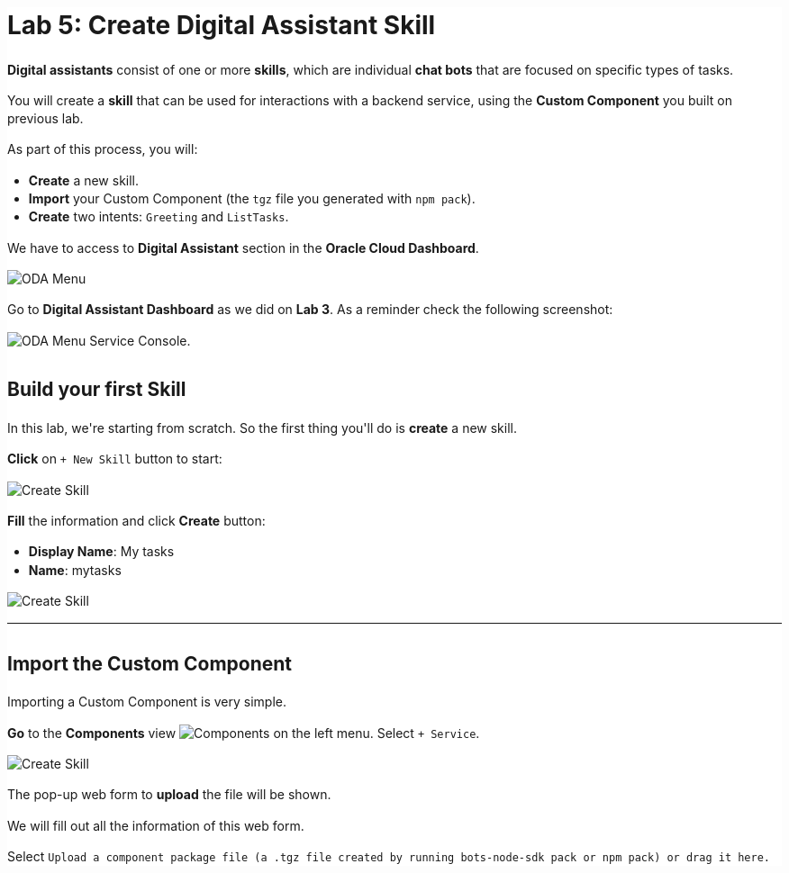 # Lab 5: Create Digital Assistant Skill

**Digital assistants** consist of one or more **skills**, which are individual **chat bots** that are focused on specific types of tasks.

You will create a **skill** that can be used for interactions with a backend service, using the **Custom Component** you built on previous lab.

As part of this process, you will:

- **Create** a new skill.
- **Import** your Custom Component (the `tgz` file you generated with `npm pack`).
- **Create** two intents: `Greeting` and `ListTasks`.

We have to access to **Digital Assistant** section in the **Oracle Cloud Dashboard**.

![ODA Menu](../images/oda_lab5_1.png)

Go to **Digital Assistant Dashboard** as we did on **Lab 3**. As a reminder check the following screenshot:

![ODA Menu Service Console](../images/oda_lab5_2.png).

## Build your first Skill

In this lab, we're starting from scratch. So the first thing you'll do is **create** a new skill.

**Click** on `+ New Skill` button to start:

![Create Skill](../images/oda_lab5_3.png)

**Fill** the information and click **Create** button:
- **Display Name**: My tasks
- **Name**: mytasks


![Create Skill](../images/skill_2.png)

---

## Import the Custom Component

Importing a Custom Component is very simple.

**Go** to the **Components** view ![Components](../images/components-icon.png) on the left menu. Select `+ Service`.

![Create Skill](../images/cc_import_1.png)

The pop-up web form to **upload** the file will be shown.

We will fill out all the information of this web form.

Select `Upload a component package file (a .tgz file created by running bots-node-sdk pack or npm pack) or drag it here.`
